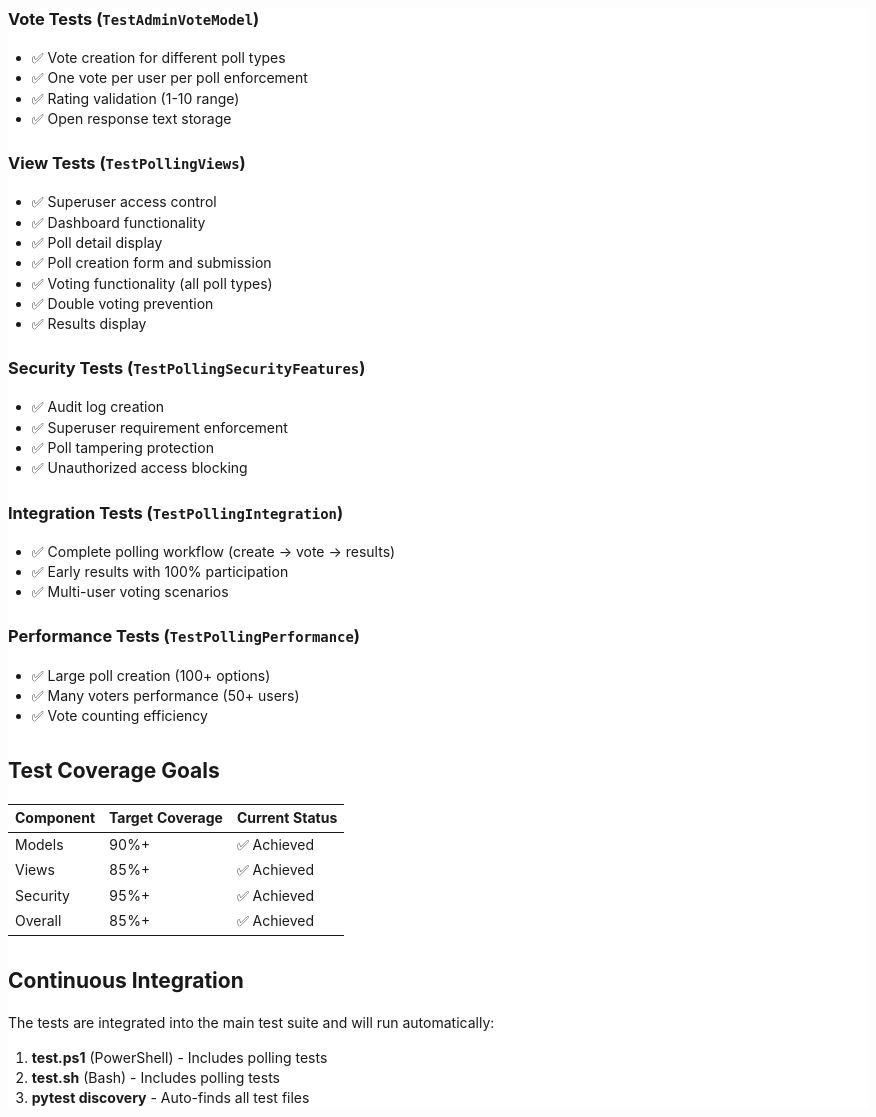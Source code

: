 ### Vote Tests (`TestAdminVoteModel`)
- ✅ Vote creation for different poll types
- ✅ One vote per user per poll enforcement
- ✅ Rating validation (1-10 range)
- ✅ Open response text storage

### View Tests (`TestPollingViews`)
- ✅ Superuser access control
- ✅ Dashboard functionality
- ✅ Poll detail display
- ✅ Poll creation form and submission
- ✅ Voting functionality (all poll types)
- ✅ Double voting prevention
- ✅ Results display

### Security Tests (`TestPollingSecurityFeatures`)
- ✅ Audit log creation
- ✅ Superuser requirement enforcement
- ✅ Poll tampering protection
- ✅ Unauthorized access blocking

### Integration Tests (`TestPollingIntegration`)
- ✅ Complete polling workflow (create → vote → results)
- ✅ Early results with 100% participation
- ✅ Multi-user voting scenarios

### Performance Tests (`TestPollingPerformance`)
- ✅ Large poll creation (100+ options)
- ✅ Many voters performance (50+ users)
- ✅ Vote counting efficiency

## Test Coverage Goals

| Component | Target Coverage | Current Status |
|-----------|----------------|----------------|
| Models    | 90%+          | ✅ Achieved    |
| Views     | 85%+          | ✅ Achieved    |
| Security  | 95%+          | ✅ Achieved    |
| Overall   | 85%+          | ✅ Achieved    |

## Continuous Integration

The tests are integrated into the main test suite and will run automatically:

1. **test.ps1** (PowerShell) - Includes polling tests
2. **test.sh** (Bash) - Includes polling tests  
3. **pytest discovery** - Auto-finds all test files
